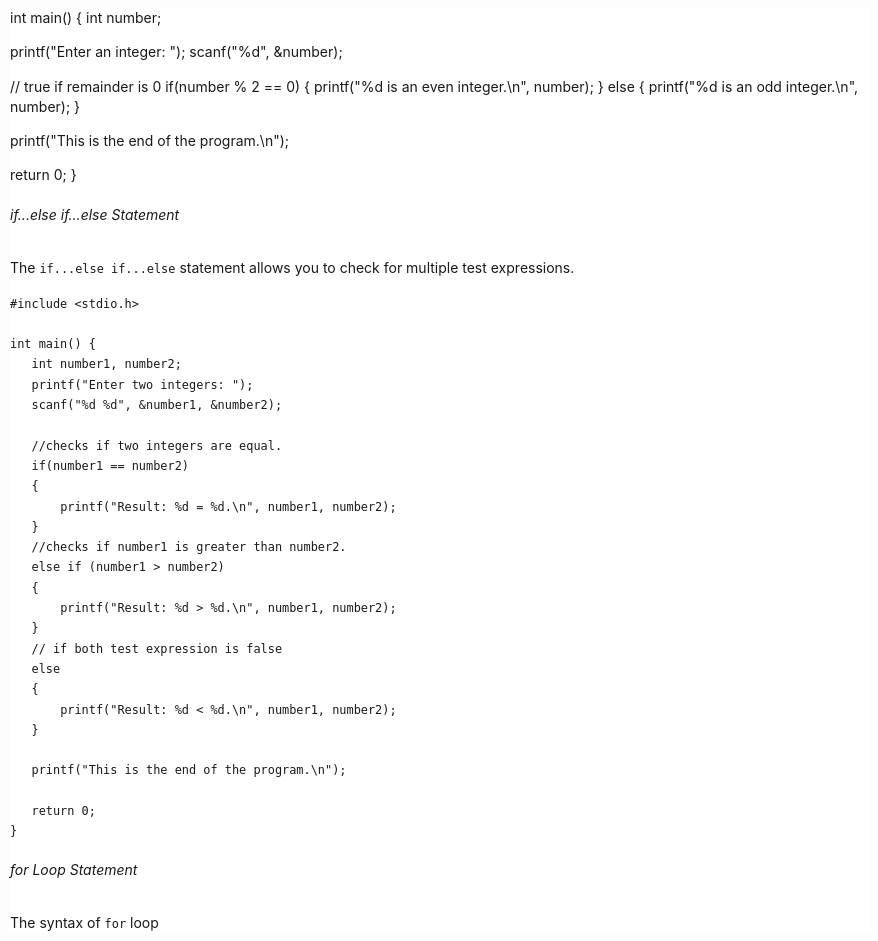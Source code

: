 int main() {
   int number;

   printf("Enter an integer: ");
   scanf("%d", &number);

   // true if remainder is 0
   if(number % 2 == 0) {
      printf("%d is an even integer.\n", number);
   } else {
      printf("%d is an odd integer.\n", number);
   }

   printf("This is the end of the program.\n");

   return 0;
}</code>
</pre>

###### if...else if...else Statement

The <code>if...else if...else</code> statement allows you to check for multiple test expressions.

<pre>
<code data-language="c">#include &lt;stdio.h&gt;

int main() {
   int number1, number2;
   printf("Enter two integers: ");
   scanf("%d %d", &number1, &number2);

   //checks if two integers are equal.
   if(number1 == number2)
   {
       printf("Result: %d = %d.\n", number1, number2);
   }
   //checks if number1 is greater than number2.
   else if (number1 > number2)
   {
       printf("Result: %d > %d.\n", number1, number2);
   }
   // if both test expression is false
   else
   {
       printf("Result: %d < %d.\n", number1, number2);
   }

   printf("This is the end of the program.\n");

   return 0;
}</code>
</pre>

###### for Loop Statement

The syntax of <code>for</code> loop
